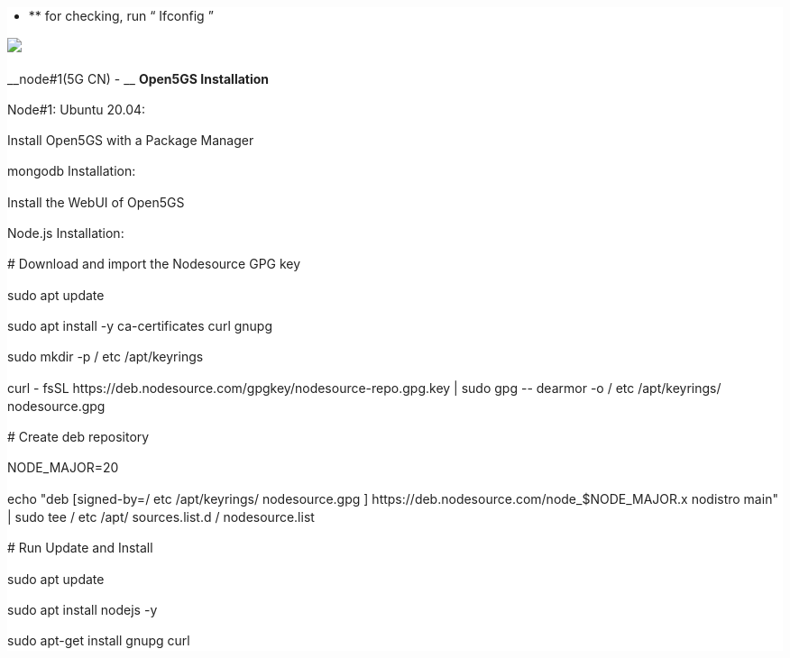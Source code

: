 * <span style="color:#222222">\*\* for checking\, run “</span>  <span style="color:#222222">Ifconfig</span>  <span style="color:#222222">”</span>


![](img%5CEx-open5gs-report-LeeSangHoon_6.png)

<span style="color:#222222"> __node\#1\(5G CN\) \- __ </span>  <span style="color:#222222"> __Open5GS Installation__ </span>

<span style="color:#222222">Node\#1: Ubuntu 20\.04:</span>

<span style="color:#222222">Install Open5GS with a Package Manager</span>

<span style="color:#222222">mongodb</span>  <span style="color:#222222"> Installation:</span>

<span style="color:#222222">Install the </span>  <span style="color:#222222">WebUI</span>  <span style="color:#222222"> of Open5GS</span>

<span style="color:#222222">Node\.js Installation:</span>

<span style="color:#222222">\# Download and import the </span>  <span style="color:#222222">Nodesource</span>  <span style="color:#222222"> GPG key</span>

<span style="color:#222222">sudo</span>  <span style="color:#222222"> apt update</span>

<span style="color:#222222">sudo</span>  <span style="color:#222222"> apt install \-y ca\-certificates curl </span>  <span style="color:#222222">gnupg</span>

<span style="color:#222222">sudo</span>  <span style="color:#222222"> </span>  <span style="color:#222222">mkdir</span>  <span style="color:#222222"> \-p /</span>  <span style="color:#222222">etc</span>  <span style="color:#222222">/apt/keyrings</span>

<span style="color:#222222">curl \-</span>  <span style="color:#222222">fsSL</span>  <span style="color:#222222"> https://deb\.nodesource\.com/gpgkey/nodesource\-repo\.gpg\.key | </span>  <span style="color:#222222">sudo</span>  <span style="color:#222222"> </span>  <span style="color:#222222">gpg</span>  <span style="color:#222222"> \-\-</span>  <span style="color:#222222">dearmor</span>  <span style="color:#222222"> \-o /</span>  <span style="color:#222222">etc</span>  <span style="color:#222222">/apt/keyrings/</span>  <span style="color:#222222">nodesource\.gpg</span>

<span style="color:#222222">\# Create deb repository</span>

<span style="color:#222222">NODE\_MAJOR=20</span>

<span style="color:#222222">echo "deb \[signed\-by=/</span>  <span style="color:#222222">etc</span>  <span style="color:#222222">/apt/keyrings/</span>  <span style="color:#222222">nodesource\.gpg</span>  <span style="color:#222222">\] https://deb\.nodesource\.com/node\_$NODE\_MAJOR\.x </span>  <span style="color:#222222">nodistro</span>  <span style="color:#222222"> main" | </span>  <span style="color:#222222">sudo</span>  <span style="color:#222222"> tee /</span>  <span style="color:#222222">etc</span>  <span style="color:#222222">/apt/</span>  <span style="color:#222222">sources\.list\.d</span>  <span style="color:#222222">/</span>  <span style="color:#222222">nodesource\.list</span>

<span style="color:#222222">\# Run Update and Install</span>

<span style="color:#222222">sudo</span>  <span style="color:#222222"> apt update</span>

<span style="color:#222222">sudo</span>  <span style="color:#222222"> apt install </span>  <span style="color:#222222">nodejs</span>  <span style="color:#222222"> \-y</span>

<span style="color:#222222">sudo</span>  <span style="color:#222222"> apt\-get install </span>  <span style="color:#222222">gnupg</span>  <span style="color:#222222"> curl</span>
